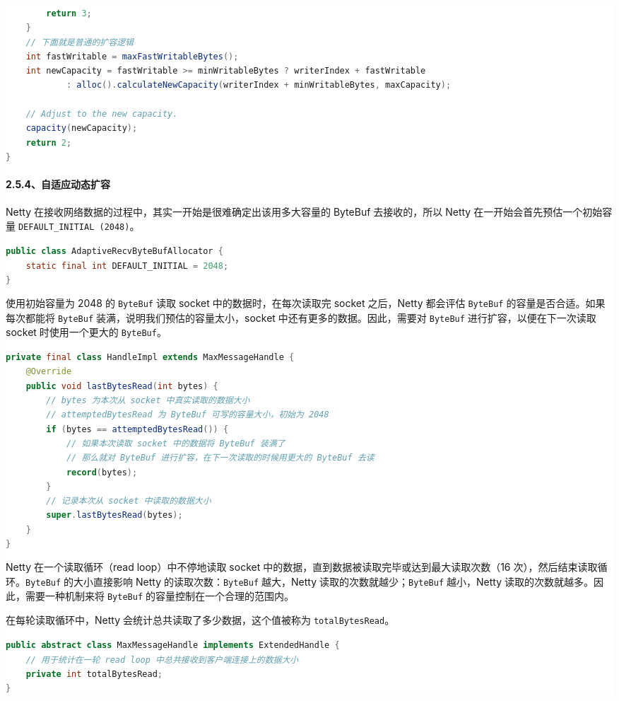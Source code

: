 ```java
        return 3;
    }
    // 下面就是普通的扩容逻辑
    int fastWritable = maxFastWritableBytes();
    int newCapacity = fastWritable >= minWritableBytes ? writerIndex + fastWritable
            : alloc().calculateNewCapacity(writerIndex + minWritableBytes, maxCapacity);

    // Adjust to the new capacity.
    capacity(newCapacity);
    return 2;
}
```

#### 2.5.4、自适应动态扩容

Netty 在接收网络数据的过程中，其实一开始是很难确定出该用多大容量的 ByteBuf 去接收的，所以 Netty 在一开始会首先预估一个初始容量 `DEFAULT_INITIAL (2048)`。

```java
public class AdaptiveRecvByteBufAllocator {
    static final int DEFAULT_INITIAL = 2048;
}
```

 使用初始容量为 2048 的 `ByteBuf` 读取 socket 中的数据时，在每次读取完 socket 之后，Netty 都会评估 `ByteBuf` 的容量是否合适。如果每次都能将 `ByteBuf` 装满，说明我们预估的容量太小，socket 中还有更多的数据。因此，需要对 `ByteBuf` 进行扩容，以便在下一次读取 socket 时使用一个更大的 `ByteBuf`。  

```java
private final class HandleImpl extends MaxMessageHandle {
    @Override
    public void lastBytesRead(int bytes) {
        // bytes 为本次从 socket 中真实读取的数据大小
        // attemptedBytesRead 为 ByteBuf 可写的容量大小，初始为 2048
        if (bytes == attemptedBytesRead()) {
            // 如果本次读取 socket 中的数据将 ByteBuf 装满了
            // 那么就对 ByteBuf 进行扩容，在下一次读取的时候用更大的 ByteBuf 去读
            record(bytes);
        }
        // 记录本次从 socket 中读取的数据大小
        super.lastBytesRead(bytes);
    }
}
```

Netty 在一个读取循环（read loop）中不停地读取 socket 中的数据，直到数据被读取完毕或达到最大读取次数（16 次），然后结束读取循环。`ByteBuf` 的大小直接影响 Netty 的读取次数：`ByteBuf` 越大，Netty 读取的次数就越少；`ByteBuf` 越小，Netty 读取的次数就越多。因此，需要一种机制来将 `ByteBuf` 的容量控制在一个合理的范围内。

在每轮读取循环中，Netty 会统计总共读取了多少数据，这个值被称为 `totalBytesRead`。

```java
public abstract class MaxMessageHandle implements ExtendedHandle {
    // 用于统计在一轮 read loop 中总共接收到客户端连接上的数据大小
    private int totalBytesRead;
}
```
